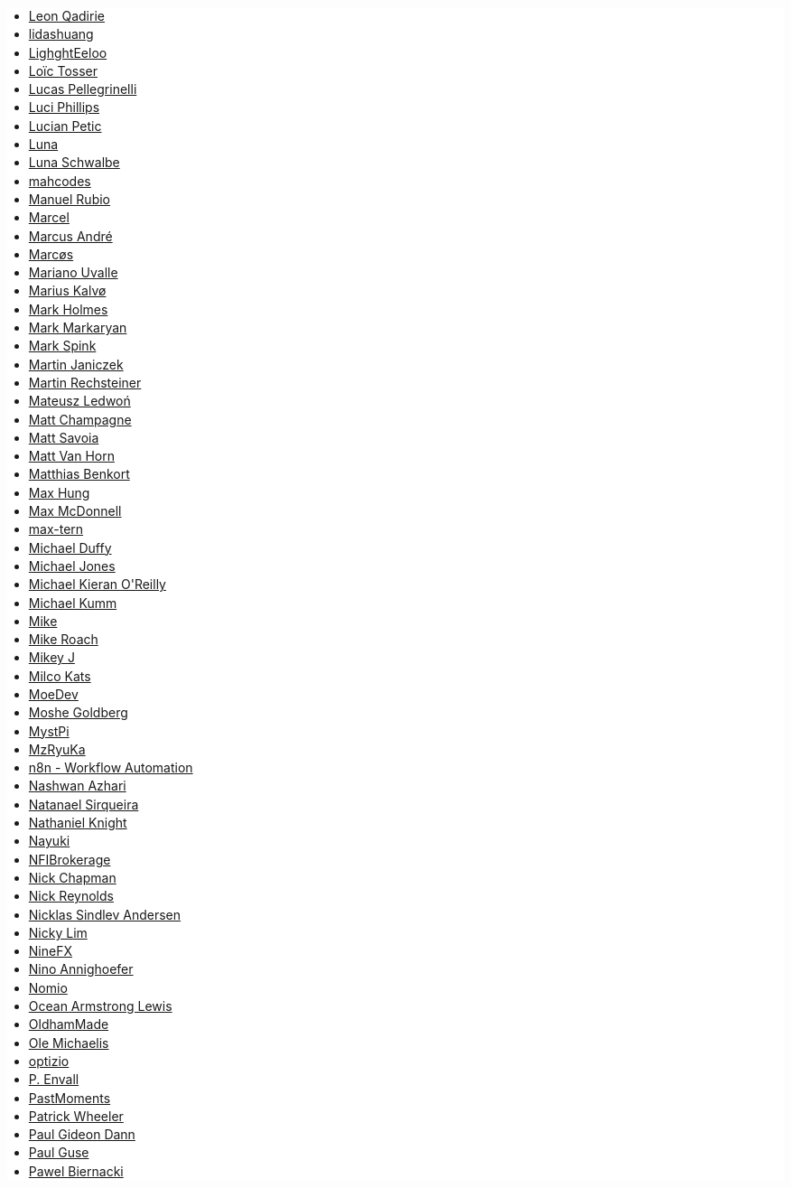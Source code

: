 - [Leon Qadirie](https://github.com/leonqadirie)
- [lidashuang](https://github.com/defp)
- [LighghtEeloo](https://github.com/LighghtEeloo)
- [Loïc Tosser](https://github.com/wowi42)
- [Lucas Pellegrinelli](https://github.com/lucaspellegrinelli)
- [Luci Phillips](https://github.com/scorpi4n)
- [Lucian Petic](https://github.com/lpetic)
- [Luna](https://github.com/2kool4idkwhat)
- [Luna Schwalbe](https://github.com/lunagl)
- [mahcodes](https://github.com/MAHcodes)
- [Manuel Rubio](https://github.com/manuel-rubio)
- [Marcel](https://github.com/greenthepear)
- [Marcus André](https://github.com/marcusandre)
- [Marcøs](https://github.com/ideaMarcos)
- [Mariano Uvalle](https://github.com/AYM1607)
- [Marius Kalvø](https://github.com/mariuskalvo)
- [Mark Holmes](https://github.com/markholmes)
- [Mark Markaryan](https://github.com/markmark206)
- [Mark Spink](https://github.com/codebay)
- [Martin Janiczek](https://github.com/Janiczek)
- [Martin Rechsteiner](https://github.com/rechsteiner)
- [Mateusz Ledwoń](https://github.com/Axot017)
- [Matt Champagne](https://github.com/han-tyumi)
- [Matt Savoia](https://github.com/matt-savvy)
- [Matt Van Horn](https://github.com/mattvanhorn)
- [Matthias Benkort](https://github.com/KtorZ)
- [Max Hung](https://github.com/maxhungry)
- [Max McDonnell](https://github.com/maxmcd)
- [max-tern](https://github.com/max-tern)
- [Michael Duffy](https://github.com/stunthamster)
- [Michael Jones](https://github.com/michaeljones)
- [Michael Kieran O'Reilly](https://github.com/SoTeKie)
- [Michael Kumm](https://github.com/mkumm)
- [Mike](https://liberapay.com/Daybowbow/)
- [Mike Roach](https://github.com/mroach)
- [Mikey J](https://liberapay.com/mikej/)
- [Milco Kats](https://github.com/katsmil)
- [MoeDev](https://github.com/MoeDevelops)
- [Moshe Goldberg](https://github.com/mogold)
- [MystPi](https://github.com/MystPi)
- [MzRyuKa](https://github.com/rykawamu)
- [n8n - Workflow Automation](https://github.com/n8nio)
- [Nashwan Azhari](https://github.com/aznashwan)
- [Natanael Sirqueira](https://github.com/natanaelsirqueira)
- [Nathaniel Knight](https://github.com/nathanielknight)
- [Nayuki](https://github.com/Kuuuuuuuu)
- [NFIBrokerage](https://github.com/NFIBrokerage)
- [Nick Chapman](https://github.com/nchapman)
- [Nick Reynolds](https://github.com/ndreynolds)
- [Nicklas Sindlev Andersen](https://github.com/NicklasXYZ)
- [Nicky Lim](https://github.com/nicklimmm)
- [NineFX](http://www.ninefx.com)
- [Nino Annighoefer](https://github.com/nino)
- [Nomio](https://github.com/nomio)
- [Ocean Armstrong Lewis](https://github.com/oceanlewis)
- [OldhamMade](https://github.com/OldhamMade)
- [Ole Michaelis](https://github.com/OleMchls)
- [optizio](https://github.com/optizio)
- [P. Envall](https://github.com/npup)
- [PastMoments](https://github.com/PastMoments)
- [Patrick Wheeler](https://github.com/Davorak)
- [Paul Gideon Dann](https://github.com/giddie)
- [Paul Guse](https://github.com/pguse)
- [Pawel Biernacki](https://github.com/biernacki)
